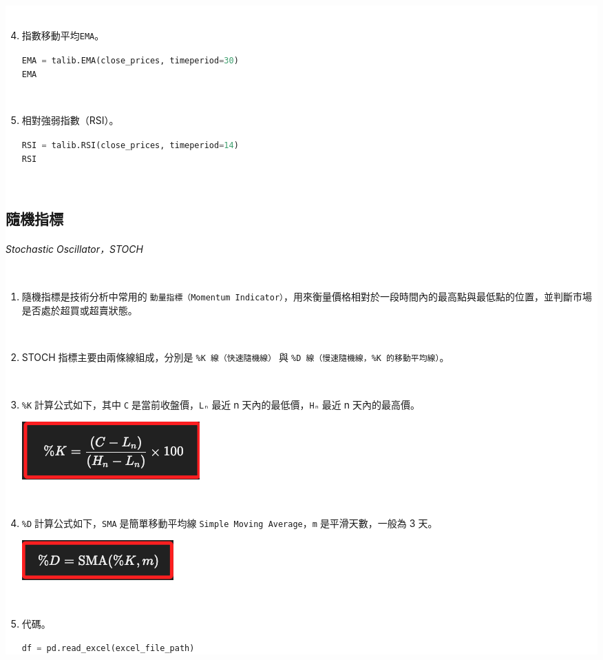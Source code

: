 <br>

4. 指數移動平均`EMA`。

    ```python
    EMA = talib.EMA(close_prices, timeperiod=30)
    EMA
    ```

<br>

5. 相對強弱指數（RSI）。

    ```python
    RSI = talib.RSI(close_prices, timeperiod=14)
    RSI
    ```

<br>

## 隨機指標

_Stochastic Oscillator，STOCH_

<br>

1. 隨機指標是技術分析中常用的 `動量指標（Momentum Indicator）`，用來衡量價格相對於一段時間內的最高點與最低點的位置，並判斷市場是否處於超買或超賣狀態。

<br>

2. STOCH 指標主要由兩條線組成，分別是 `%K 線（快速隨機線）` 與 `%D 線（慢速隨機線，%K 的移動平均線）`。

<br>

3. `%K` 計算公式如下，其中 `C` 是當前收盤價，`Lₙ` 最近 n 天內的最低價，`Hₙ` 最近 n 天內的最高價。

    ![](images/img_05.png)

<br>

4. `%D` 計算公式如下，`SMA` 是簡單移動平均線 `Simple Moving Average`，`m` 是平滑天數，一般為 3 天。

    ![](images/img_06.png)

<br>

5. 代碼。

    ```python
    df = pd.read_excel(excel_file_path)
